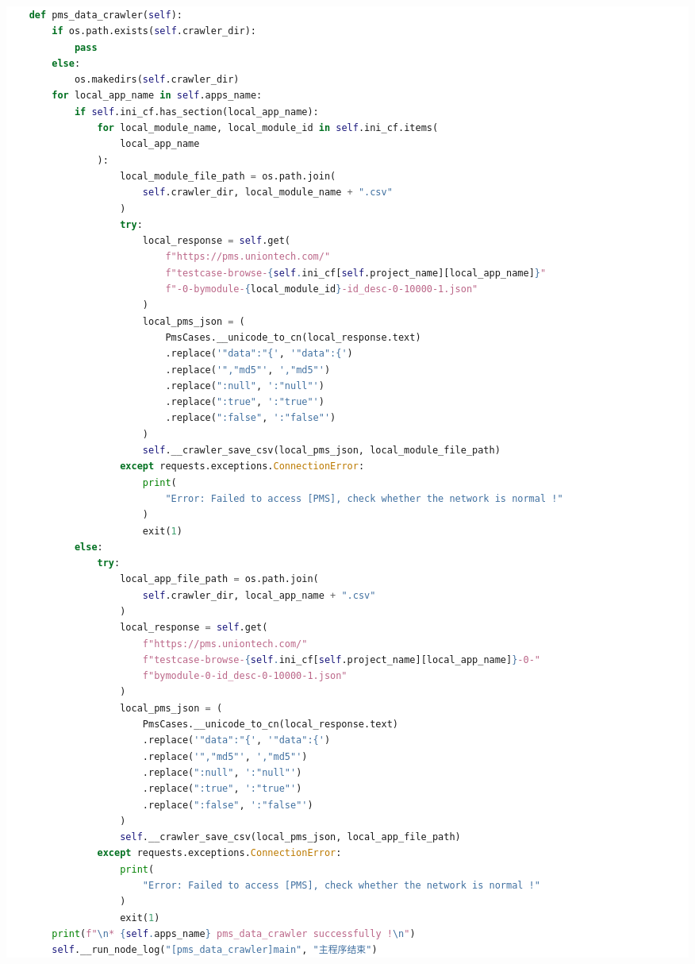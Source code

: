 ```python
	def pms_data_crawler(self):
		if os.path.exists(self.crawler_dir):
			pass
        else:
            os.makedirs(self.crawler_dir)
        for local_app_name in self.apps_name:
            if self.ini_cf.has_section(local_app_name):
                for local_module_name, local_module_id in self.ini_cf.items(
                    local_app_name
                ):
                    local_module_file_path = os.path.join(
                        self.crawler_dir, local_module_name + ".csv"
                    )
                    try:
                        local_response = self.get(
                            f"https://pms.uniontech.com/"
                            f"testcase-browse-{self.ini_cf[self.project_name][local_app_name]}"
                            f"-0-bymodule-{local_module_id}-id_desc-0-10000-1.json"
                        )
                        local_pms_json = (
                            PmsCases.__unicode_to_cn(local_response.text)
                            .replace('"data":"{', '"data":{')
                            .replace('","md5"', ',"md5"')
                            .replace(":null", ':"null"')
                            .replace(":true", ':"true"')
                            .replace(":false", ':"false"')
                        )
                        self.__crawler_save_csv(local_pms_json, local_module_file_path)
                    except requests.exceptions.ConnectionError:
                        print(
                            "Error: Failed to access [PMS], check whether the network is normal !"
                        )
                        exit(1)
            else:
                try:
                    local_app_file_path = os.path.join(
                        self.crawler_dir, local_app_name + ".csv"
                    )
                    local_response = self.get(
                        f"https://pms.uniontech.com/"
                        f"testcase-browse-{self.ini_cf[self.project_name][local_app_name]}-0-"
                        f"bymodule-0-id_desc-0-10000-1.json"
                    )
                    local_pms_json = (
                        PmsCases.__unicode_to_cn(local_response.text)
                        .replace('"data":"{', '"data":{')
                        .replace('","md5"', ',"md5"')
                        .replace(":null", ':"null"')
                        .replace(":true", ':"true"')
                        .replace(":false", ':"false"')
                    )
                    self.__crawler_save_csv(local_pms_json, local_app_file_path)
                except requests.exceptions.ConnectionError:
                    print(
                        "Error: Failed to access [PMS], check whether the network is normal !"
                    )
                    exit(1)
        print(f"\n* {self.apps_name} pms_data_crawler successfully !\n")
        self.__run_node_log("[pms_data_crawler]main", "主程序结束")
```
